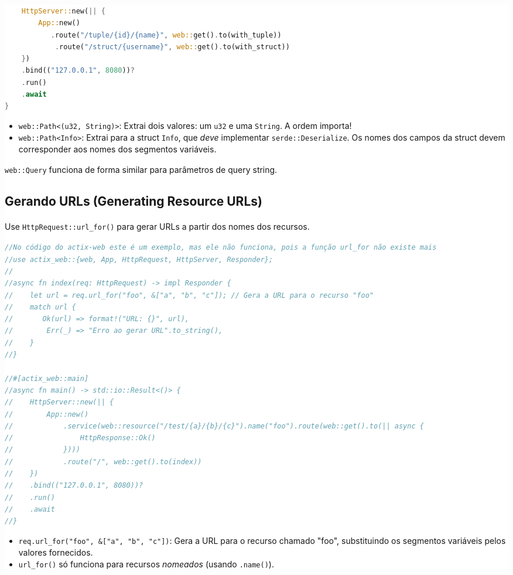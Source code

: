 ```rust
    HttpServer::new(|| {
        App::new()
           .route("/tuple/{id}/{name}", web::get().to(with_tuple))
            .route("/struct/{username}", web::get().to(with_struct))
    })
    .bind(("127.0.0.1", 8080))?
    .run()
    .await
}
```

-   `web::Path<(u32, String)>`:  Extrai dois valores: um `u32` e uma `String`. A ordem importa!
-  `web::Path<Info>`:  Extrai para a struct `Info`, que *deve* implementar `serde::Deserialize`. Os nomes dos campos da struct devem corresponder aos nomes dos segmentos variáveis.

`web::Query` funciona de forma similar para parâmetros de query string.

## Gerando URLs (Generating Resource URLs)

Use `HttpRequest::url_for()` para gerar URLs a partir dos nomes dos recursos.

```rust
//No código do actix-web este é um exemplo, mas ele não funciona, pois a função url_for não existe mais 
//use actix_web::{web, App, HttpRequest, HttpServer, Responder};
//
//async fn index(req: HttpRequest) -> impl Responder {
//    let url = req.url_for("foo", &["a", "b", "c"]); // Gera a URL para o recurso "foo"
//    match url {
//       Ok(url) => format!("URL: {}", url),
//        Err(_) => "Erro ao gerar URL".to_string(),
//    }
//}

//#[actix_web::main]
//async fn main() -> std::io::Result<()> {
//    HttpServer::new(|| {
//        App::new()
//            .service(web::resource("/test/{a}/{b}/{c}").name("foo").route(web::get().to(|| async {
//                HttpResponse::Ok()
//            })))
//            .route("/", web::get().to(index))
//    })
//    .bind(("127.0.0.1", 8080))?
//    .run()
//    .await
//}
```

-   `req.url_for("foo", &["a", "b", "c"])`: Gera a URL para o recurso chamado "foo", substituindo os segmentos variáveis pelos valores fornecidos.
- `url_for()` só funciona para recursos *nomeados* (usando `.name()`).
